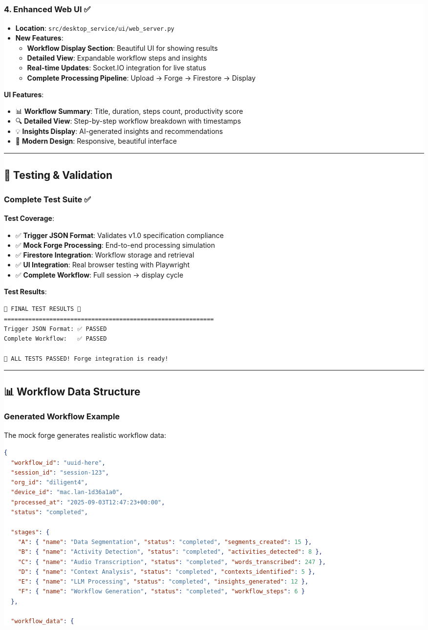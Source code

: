 ### **4. Enhanced Web UI** ✅
- **Location**: `src/desktop_service/ui/web_server.py`
- **New Features**:
  - **Workflow Display Section**: Beautiful UI for showing results
  - **Detailed View**: Expandable workflow steps and insights
  - **Real-time Updates**: Socket.IO integration for live status
  - **Complete Processing Pipeline**: Upload → Forge → Firestore → Display

**UI Features**:
- 📊 **Workflow Summary**: Title, duration, steps count, productivity score
- 🔍 **Detailed View**: Step-by-step workflow breakdown with timestamps
- 💡 **Insights Display**: AI-generated insights and recommendations
- 🎨 **Modern Design**: Responsive, beautiful interface

---

## 🧪 **Testing & Validation**

### **Complete Test Suite** ✅

**Test Coverage**:
- ✅ **Trigger JSON Format**: Validates v1.0 specification compliance
- ✅ **Mock Forge Processing**: End-to-end processing simulation
- ✅ **Firestore Integration**: Workflow storage and retrieval
- ✅ **UI Integration**: Real browser testing with Playwright
- ✅ **Complete Workflow**: Full session → display cycle

**Test Results**:
```
🎯 FINAL TEST RESULTS 🎯
============================================================
Trigger JSON Format: ✅ PASSED
Complete Workflow:   ✅ PASSED

🎉 ALL TESTS PASSED! Forge integration is ready!
```

---

## 📊 **Workflow Data Structure**

### **Generated Workflow Example**

The mock forge generates realistic workflow data:

```json
{
  "workflow_id": "uuid-here",
  "session_id": "session-123",
  "org_id": "diligent4",
  "device_id": "mac.lan-1d36a1a0",
  "processed_at": "2025-09-03T12:47:23+00:00",
  "status": "completed",
  
  "stages": {
    "A": { "name": "Data Segmentation", "status": "completed", "segments_created": 15 },
    "B": { "name": "Activity Detection", "status": "completed", "activities_detected": 8 },
    "C": { "name": "Audio Transcription", "status": "completed", "words_transcribed": 247 },
    "D": { "name": "Context Analysis", "status": "completed", "contexts_identified": 5 },
    "E": { "name": "LLM Processing", "status": "completed", "insights_generated": 12 },
    "F": { "name": "Workflow Generation", "status": "completed", "workflow_steps": 6 }
  },
  
  "workflow_data": {
```